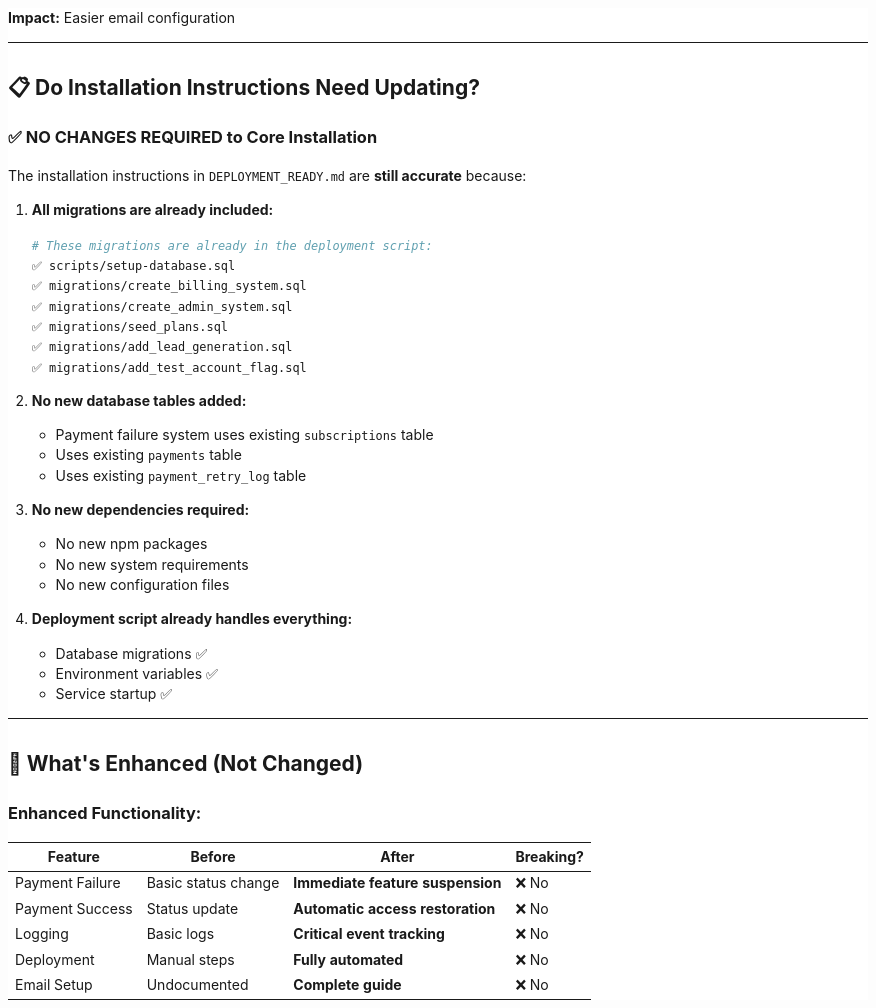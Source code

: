 **Impact:** Easier email configuration

---

## 📋 Do Installation Instructions Need Updating?

### ✅ **NO CHANGES REQUIRED** to Core Installation

The installation instructions in `DEPLOYMENT_READY.md` are **still accurate** because:

1. **All migrations are already included:**
   ```bash
   # These migrations are already in the deployment script:
   ✅ scripts/setup-database.sql
   ✅ migrations/create_billing_system.sql
   ✅ migrations/create_admin_system.sql
   ✅ migrations/seed_plans.sql
   ✅ migrations/add_lead_generation.sql
   ✅ migrations/add_test_account_flag.sql
   ```

2. **No new database tables added:**
   - Payment failure system uses existing `subscriptions` table
   - Uses existing `payments` table
   - Uses existing `payment_retry_log` table

3. **No new dependencies required:**
   - No new npm packages
   - No new system requirements
   - No new configuration files

4. **Deployment script already handles everything:**
   - Database migrations ✅
   - Environment variables ✅
   - Service startup ✅

---

## 🎯 What's Enhanced (Not Changed)

### **Enhanced Functionality:**

| Feature | Before | After | Breaking? |
|---------|--------|-------|-----------|
| Payment Failure | Basic status change | **Immediate feature suspension** | ❌ No |
| Payment Success | Status update | **Automatic access restoration** | ❌ No |
| Logging | Basic logs | **Critical event tracking** | ❌ No |
| Deployment | Manual steps | **Fully automated** | ❌ No |
| Email Setup | Undocumented | **Complete guide** | ❌ No |
